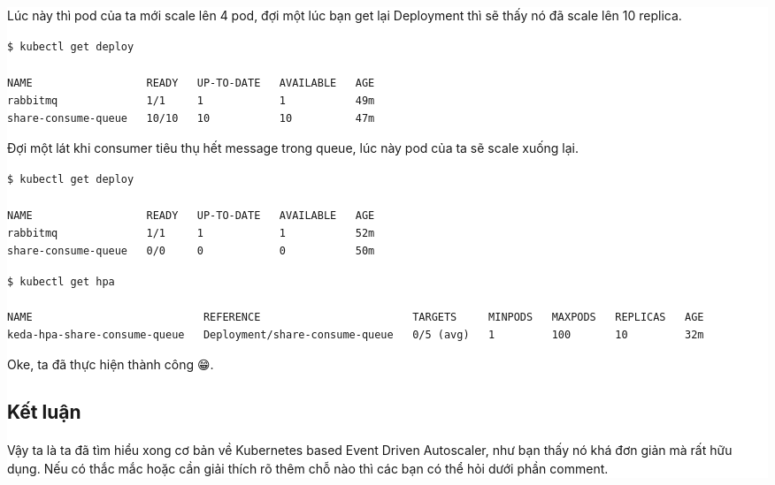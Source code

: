 Lúc này thì pod của ta mới scale lên 4 pod, đợi một lúc bạn get lại Deployment thì sẽ thấy nó đã scale lên 10 replica.

```
$ kubectl get deploy

NAME                  READY   UP-TO-DATE   AVAILABLE   AGE
rabbitmq              1/1     1            1           49m
share-consume-queue   10/10   10           10          47m
```

Đợi một lát khi consumer tiêu thụ hết message trong queue, lúc này pod của ta sẽ scale xuống lại.

```
$ kubectl get deploy

NAME                  READY   UP-TO-DATE   AVAILABLE   AGE
rabbitmq              1/1     1            1           52m
share-consume-queue   0/0     0            0           50m
```

```
$ kubectl get hpa

NAME                           REFERENCE                        TARGETS     MINPODS   MAXPODS   REPLICAS   AGE
keda-hpa-share-consume-queue   Deployment/share-consume-queue   0/5 (avg)   1         100       10         32m
```

Oke, ta đã thực hiện thành công 😁.

## Kết luận
Vậy ta là ta đã tìm hiểu xong cơ bản về Kubernetes based Event Driven Autoscaler, như bạn thấy nó khá đơn giản mà rất hữu dụng. Nếu có thắc mắc hoặc cần giải thích rõ thêm chỗ nào thì các bạn có thể hỏi dưới phần comment.

